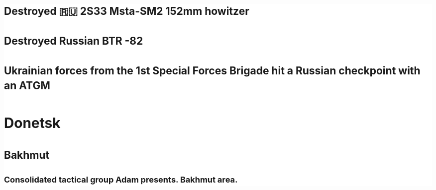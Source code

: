 ## Destroyed 🇷🇺 2S33 Msta-SM2 152mm howitzer

<video 
  src="https://user-images.githubusercontent.com/34960418/206299377-c44f115c-399d-4836-b5af-1fe8f1a29943.mp4" controls="controls" style="max-width: 730px;">
</video>

## Destroyed Russian BTR -82

<video 
  src="https://user-images.githubusercontent.com/34960418/206299677-fb0892e9-9ab5-4a24-9c41-3a148b920961.mp4" controls="controls" style="max-width: 730px;">
</video>

## Ukrainian forces from the 1st Special Forces Brigade hit a Russian checkpoint with an ATGM

<video 
  src="https://user-images.githubusercontent.com/34960418/206316707-d9cc05bb-56ab-4073-873e-2fedfd9b292a.mp4" controls="controls" style="max-width: 730px;">
</video>


# Donetsk

## Bakhmut

<video 
  src="https://user-images.githubusercontent.com/34960418/206291951-35848369-a4dc-497f-93c1-7ccf32e8f082.mp4" controls="controls" style="max-width: 730px;">
</video>

<video 
  src="https://user-images.githubusercontent.com/34960418/206290889-5421f40d-a039-4935-a4eb-501a9665170d.mp4" controls="controls" style="max-width: 730px;">
</video>

<video 
  src="https://user-images.githubusercontent.com/34960418/206292083-3a676195-e36c-487b-a7c1-ff4e026946c6.mp4" controls="controls" style="max-width: 730px;">
</video>

### Consolidated tactical group Adam presents. Bakhmut area.

<video 
  src="https://user-images.githubusercontent.com/34960418/206293552-ec3bf52b-5019-4b53-99da-2c3d061a03e3.mp4" controls="controls" style="max-width: 730px;">
</video>

